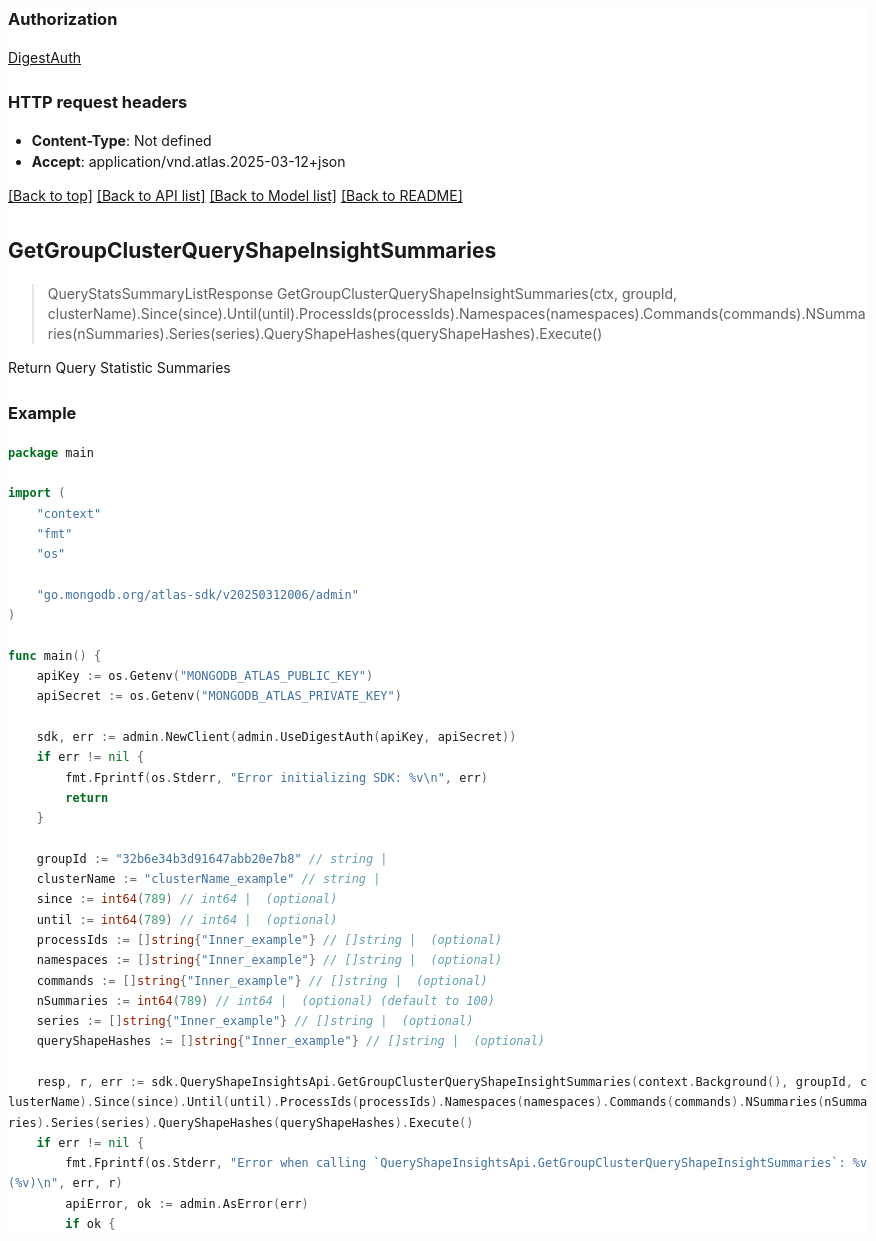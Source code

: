 ### Authorization
[DigestAuth](../README.md#Authentication)

### HTTP request headers

- **Content-Type**: Not defined
- **Accept**: application/vnd.atlas.2025-03-12+json

[[Back to top]](#) [[Back to API list]](../README.md#documentation-for-api-endpoints)
[[Back to Model list]](../README.md#documentation-for-models)
[[Back to README]](../README.md)


## GetGroupClusterQueryShapeInsightSummaries

> QueryStatsSummaryListResponse GetGroupClusterQueryShapeInsightSummaries(ctx, groupId, clusterName).Since(since).Until(until).ProcessIds(processIds).Namespaces(namespaces).Commands(commands).NSummaries(nSummaries).Series(series).QueryShapeHashes(queryShapeHashes).Execute()

Return Query Statistic Summaries


### Example

```go
package main

import (
    "context"
    "fmt"
    "os"

    "go.mongodb.org/atlas-sdk/v20250312006/admin"
)

func main() {
    apiKey := os.Getenv("MONGODB_ATLAS_PUBLIC_KEY")
    apiSecret := os.Getenv("MONGODB_ATLAS_PRIVATE_KEY")

    sdk, err := admin.NewClient(admin.UseDigestAuth(apiKey, apiSecret))
    if err != nil {
        fmt.Fprintf(os.Stderr, "Error initializing SDK: %v\n", err)
        return
    }

    groupId := "32b6e34b3d91647abb20e7b8" // string | 
    clusterName := "clusterName_example" // string | 
    since := int64(789) // int64 |  (optional)
    until := int64(789) // int64 |  (optional)
    processIds := []string{"Inner_example"} // []string |  (optional)
    namespaces := []string{"Inner_example"} // []string |  (optional)
    commands := []string{"Inner_example"} // []string |  (optional)
    nSummaries := int64(789) // int64 |  (optional) (default to 100)
    series := []string{"Inner_example"} // []string |  (optional)
    queryShapeHashes := []string{"Inner_example"} // []string |  (optional)

    resp, r, err := sdk.QueryShapeInsightsApi.GetGroupClusterQueryShapeInsightSummaries(context.Background(), groupId, clusterName).Since(since).Until(until).ProcessIds(processIds).Namespaces(namespaces).Commands(commands).NSummaries(nSummaries).Series(series).QueryShapeHashes(queryShapeHashes).Execute()
    if err != nil {
        fmt.Fprintf(os.Stderr, "Error when calling `QueryShapeInsightsApi.GetGroupClusterQueryShapeInsightSummaries`: %v (%v)\n", err, r)
        apiError, ok := admin.AsError(err)
        if ok {
```